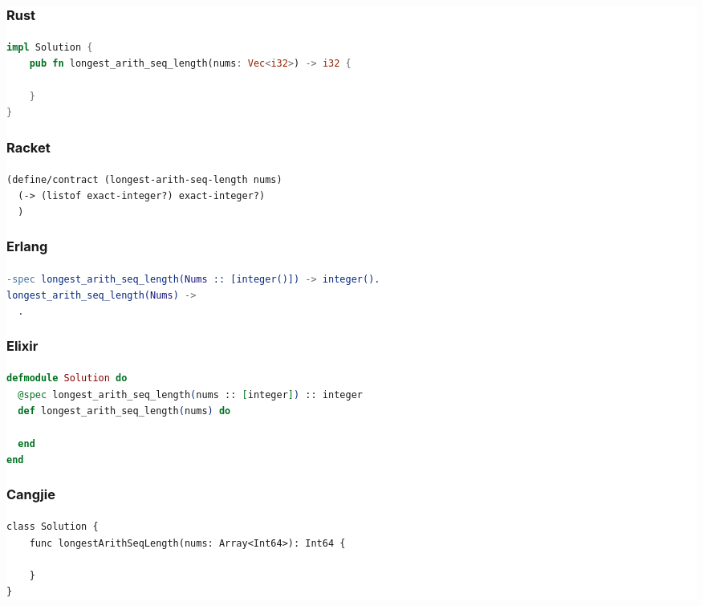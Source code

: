 ### Rust

```rust
impl Solution {
    pub fn longest_arith_seq_length(nums: Vec<i32>) -> i32 {
        
    }
}
```

### Racket

```racket
(define/contract (longest-arith-seq-length nums)
  (-> (listof exact-integer?) exact-integer?)
  )
```

### Erlang

```erlang
-spec longest_arith_seq_length(Nums :: [integer()]) -> integer().
longest_arith_seq_length(Nums) ->
  .
```

### Elixir

```elixir
defmodule Solution do
  @spec longest_arith_seq_length(nums :: [integer]) :: integer
  def longest_arith_seq_length(nums) do
    
  end
end
```

### Cangjie

```cangjie
class Solution {
    func longestArithSeqLength(nums: Array<Int64>): Int64 {

    }
}
```

